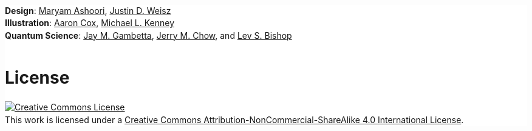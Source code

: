 **Design**: [Maryam Ashoori](https://github.com/maryamashoori), [Justin D. Weisz](https://github.com/jweisz)<br />
**Illustration**: [Aaron Cox](https://twitter.com/aarrccooxx), [Michael L. Kenney](https://www.linkedin.com/in/michaelleekenney/)<br />
**Quantum Science**: [Jay M. Gambetta](https://github.com/jaygambetta), [Jerry M. Chow](https://github.com/jerrymchow), and [Lev S. Bishop](https://github.com/levbishop)<br />

# License
<a rel="license" href="http://creativecommons.org/licenses/by-nc-sa/4.0/"><img alt="Creative Commons License" style="border-width:0" src="https://i.creativecommons.org/l/by-nc-sa/4.0/88x31.png" /></a><br />This work is licensed under a <a rel="license" href="http://creativecommons.org/licenses/by-nc-sa/4.0/">Creative Commons Attribution-NonCommercial-ShareAlike 4.0 International License</a>.
